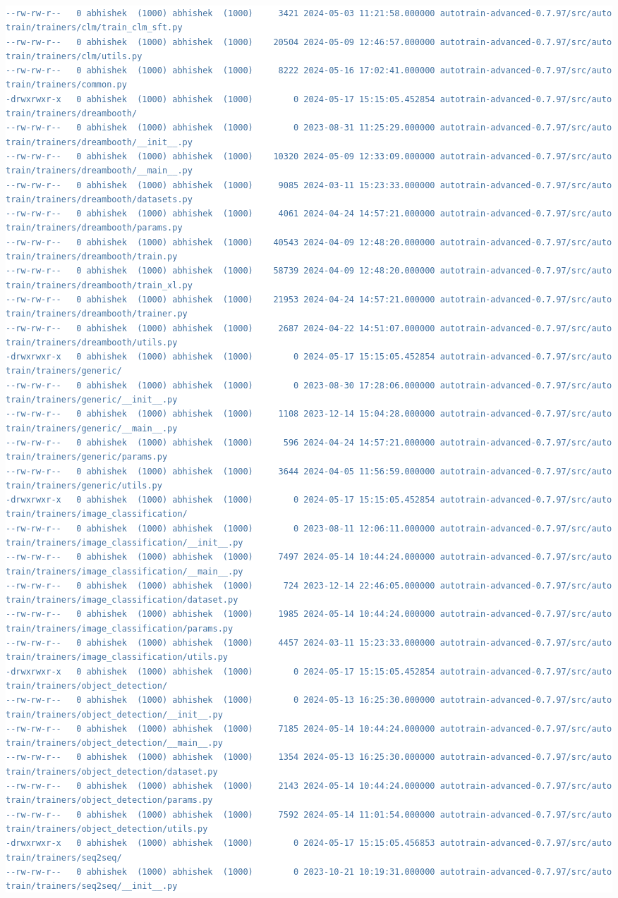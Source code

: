 ```diff
--rw-rw-r--   0 abhishek  (1000) abhishek  (1000)     3421 2024-05-03 11:21:58.000000 autotrain-advanced-0.7.97/src/autotrain/trainers/clm/train_clm_sft.py
--rw-rw-r--   0 abhishek  (1000) abhishek  (1000)    20504 2024-05-09 12:46:57.000000 autotrain-advanced-0.7.97/src/autotrain/trainers/clm/utils.py
--rw-rw-r--   0 abhishek  (1000) abhishek  (1000)     8222 2024-05-16 17:02:41.000000 autotrain-advanced-0.7.97/src/autotrain/trainers/common.py
-drwxrwxr-x   0 abhishek  (1000) abhishek  (1000)        0 2024-05-17 15:15:05.452854 autotrain-advanced-0.7.97/src/autotrain/trainers/dreambooth/
--rw-rw-r--   0 abhishek  (1000) abhishek  (1000)        0 2023-08-31 11:25:29.000000 autotrain-advanced-0.7.97/src/autotrain/trainers/dreambooth/__init__.py
--rw-rw-r--   0 abhishek  (1000) abhishek  (1000)    10320 2024-05-09 12:33:09.000000 autotrain-advanced-0.7.97/src/autotrain/trainers/dreambooth/__main__.py
--rw-rw-r--   0 abhishek  (1000) abhishek  (1000)     9085 2024-03-11 15:23:33.000000 autotrain-advanced-0.7.97/src/autotrain/trainers/dreambooth/datasets.py
--rw-rw-r--   0 abhishek  (1000) abhishek  (1000)     4061 2024-04-24 14:57:21.000000 autotrain-advanced-0.7.97/src/autotrain/trainers/dreambooth/params.py
--rw-rw-r--   0 abhishek  (1000) abhishek  (1000)    40543 2024-04-09 12:48:20.000000 autotrain-advanced-0.7.97/src/autotrain/trainers/dreambooth/train.py
--rw-rw-r--   0 abhishek  (1000) abhishek  (1000)    58739 2024-04-09 12:48:20.000000 autotrain-advanced-0.7.97/src/autotrain/trainers/dreambooth/train_xl.py
--rw-rw-r--   0 abhishek  (1000) abhishek  (1000)    21953 2024-04-24 14:57:21.000000 autotrain-advanced-0.7.97/src/autotrain/trainers/dreambooth/trainer.py
--rw-rw-r--   0 abhishek  (1000) abhishek  (1000)     2687 2024-04-22 14:51:07.000000 autotrain-advanced-0.7.97/src/autotrain/trainers/dreambooth/utils.py
-drwxrwxr-x   0 abhishek  (1000) abhishek  (1000)        0 2024-05-17 15:15:05.452854 autotrain-advanced-0.7.97/src/autotrain/trainers/generic/
--rw-rw-r--   0 abhishek  (1000) abhishek  (1000)        0 2023-08-30 17:28:06.000000 autotrain-advanced-0.7.97/src/autotrain/trainers/generic/__init__.py
--rw-rw-r--   0 abhishek  (1000) abhishek  (1000)     1108 2023-12-14 15:04:28.000000 autotrain-advanced-0.7.97/src/autotrain/trainers/generic/__main__.py
--rw-rw-r--   0 abhishek  (1000) abhishek  (1000)      596 2024-04-24 14:57:21.000000 autotrain-advanced-0.7.97/src/autotrain/trainers/generic/params.py
--rw-rw-r--   0 abhishek  (1000) abhishek  (1000)     3644 2024-04-05 11:56:59.000000 autotrain-advanced-0.7.97/src/autotrain/trainers/generic/utils.py
-drwxrwxr-x   0 abhishek  (1000) abhishek  (1000)        0 2024-05-17 15:15:05.452854 autotrain-advanced-0.7.97/src/autotrain/trainers/image_classification/
--rw-rw-r--   0 abhishek  (1000) abhishek  (1000)        0 2023-08-11 12:06:11.000000 autotrain-advanced-0.7.97/src/autotrain/trainers/image_classification/__init__.py
--rw-rw-r--   0 abhishek  (1000) abhishek  (1000)     7497 2024-05-14 10:44:24.000000 autotrain-advanced-0.7.97/src/autotrain/trainers/image_classification/__main__.py
--rw-rw-r--   0 abhishek  (1000) abhishek  (1000)      724 2023-12-14 22:46:05.000000 autotrain-advanced-0.7.97/src/autotrain/trainers/image_classification/dataset.py
--rw-rw-r--   0 abhishek  (1000) abhishek  (1000)     1985 2024-05-14 10:44:24.000000 autotrain-advanced-0.7.97/src/autotrain/trainers/image_classification/params.py
--rw-rw-r--   0 abhishek  (1000) abhishek  (1000)     4457 2024-03-11 15:23:33.000000 autotrain-advanced-0.7.97/src/autotrain/trainers/image_classification/utils.py
-drwxrwxr-x   0 abhishek  (1000) abhishek  (1000)        0 2024-05-17 15:15:05.452854 autotrain-advanced-0.7.97/src/autotrain/trainers/object_detection/
--rw-rw-r--   0 abhishek  (1000) abhishek  (1000)        0 2024-05-13 16:25:30.000000 autotrain-advanced-0.7.97/src/autotrain/trainers/object_detection/__init__.py
--rw-rw-r--   0 abhishek  (1000) abhishek  (1000)     7185 2024-05-14 10:44:24.000000 autotrain-advanced-0.7.97/src/autotrain/trainers/object_detection/__main__.py
--rw-rw-r--   0 abhishek  (1000) abhishek  (1000)     1354 2024-05-13 16:25:30.000000 autotrain-advanced-0.7.97/src/autotrain/trainers/object_detection/dataset.py
--rw-rw-r--   0 abhishek  (1000) abhishek  (1000)     2143 2024-05-14 10:44:24.000000 autotrain-advanced-0.7.97/src/autotrain/trainers/object_detection/params.py
--rw-rw-r--   0 abhishek  (1000) abhishek  (1000)     7592 2024-05-14 11:01:54.000000 autotrain-advanced-0.7.97/src/autotrain/trainers/object_detection/utils.py
-drwxrwxr-x   0 abhishek  (1000) abhishek  (1000)        0 2024-05-17 15:15:05.456853 autotrain-advanced-0.7.97/src/autotrain/trainers/seq2seq/
--rw-rw-r--   0 abhishek  (1000) abhishek  (1000)        0 2023-10-21 10:19:31.000000 autotrain-advanced-0.7.97/src/autotrain/trainers/seq2seq/__init__.py
```